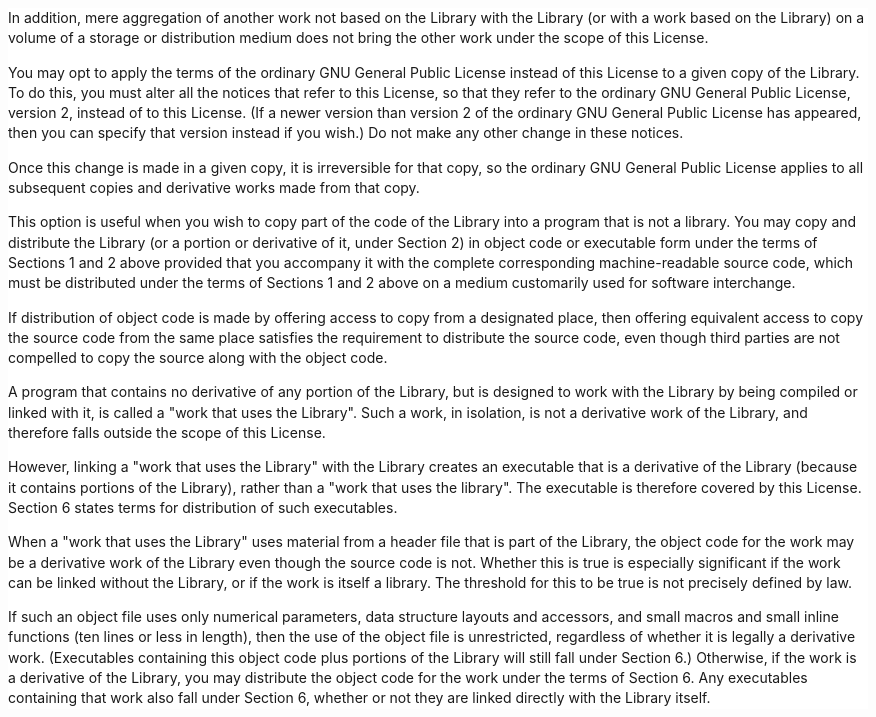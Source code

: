 In addition, mere aggregation of another work not based on the Library with the Library (or with a work based on the 
Library) on a volume of a storage or distribution medium does not bring the other work under the scope of this License.

You may opt to apply the terms of the ordinary GNU General Public License instead of this License to a given copy of the 
Library. To do this, you must alter all the notices that refer to this License, so that they refer to the ordinary GNU General 
Public License, version 2, instead of to this License. (If a newer version than version 2 of the ordinary GNU General Public 
License has appeared, then you can specify that version instead if you wish.) Do not make any other change in these notices.

Once this change is made in a given copy, it is irreversible for that copy, so the ordinary GNU General Public License applies 
to all subsequent copies and derivative works made from that copy. 

This option is useful when you wish to copy part of the code of the Library into a program that is not a library.
You may copy and distribute the Library (or a portion or derivative of it, under Section 2) in object code or executable form 
under the terms of Sections 1 and 2 above provided that you accompany it with the complete corresponding machine-readable source code, which must be distributed under the terms of Sections 1 and 2 above on a medium customarily used for 
software interchange.

If distribution of object code is made by offering access to copy from a designated place, then offering equivalent access to 
copy the source code from the same place satisfies the requirement to distribute the source code, even though third parties are 
not compelled to copy the source along with the object code.

A program that contains no derivative of any portion of the Library, but is designed to work with the Library by being 
compiled or linked with it, is called a "work that uses the Library". Such a work, in isolation, is not a derivative work of the 
Library, and therefore falls outside the scope of this License.

However, linking a "work that uses the Library" with the Library creates an executable that is a derivative of the Library 
(because it contains portions of the Library), rather than a "work that uses the library". The executable is therefore covered by 
this License. Section 6 states terms for distribution of such executables.

When a "work that uses the Library" uses material from a header file that is part of the Library, the object code for the work 
may be a derivative work of the Library even though the source code is not. Whether this is true is especially significant if the 
work can be linked without the Library, or if the work is itself a library. The threshold for this to be true is not precisely 
defined by law.

If such an object file uses only numerical parameters, data structure layouts and accessors, and small macros and small inline 
functions (ten lines or less in length), then the use of the object file is unrestricted, regardless of whether it is legally a 
derivative work. (Executables containing this object code plus portions of the Library will still fall under Section 6.)
Otherwise, if the work is a derivative of the Library, you may distribute the object code for the work under the terms of 
Section 6. Any executables containing that work also fall under Section 6, whether or not they are linked directly with the 
Library itself.
